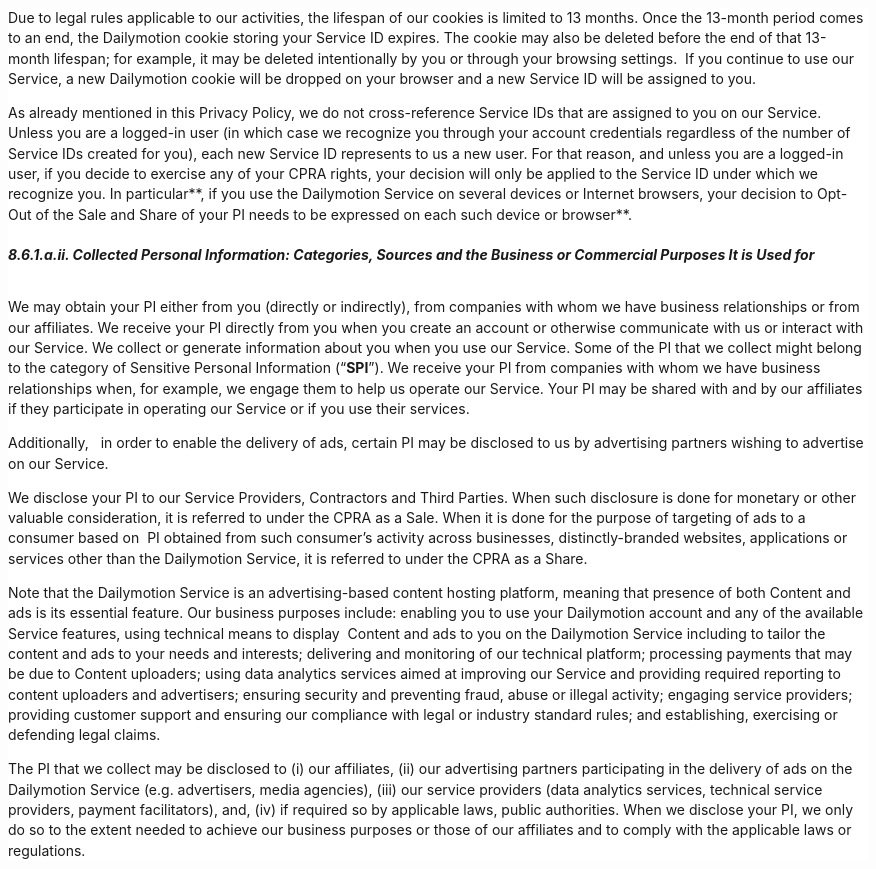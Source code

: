 Due to legal rules applicable to our activities, the lifespan of our cookies is limited to 13 months. Once the 13-month period comes to an end, the Dailymotion cookie storing your Service ID expires. The cookie may also be deleted before the end of that 13-month lifespan; for example, it may be deleted intentionally by you or through your browsing settings.  If you continue to use our Service, a new Dailymotion cookie will be dropped on your browser and a new Service ID will be assigned to you. 

As already mentioned in this Privacy Policy, we do not cross-reference Service IDs that are assigned to you on our Service. Unless you are a logged-in user (in which case we recognize you through your account credentials regardless of the number of Service IDs created for you), each new Service ID represents to us a new user. For that reason, and unless you are a logged-in user, if you decide to exercise any of your CPRA rights, your decision will only be applied to the Service ID under which we recognize you. In particular**, if you use the Dailymotion Service on several devices or Internet browsers, your decision to Opt-Out of the Sale and Share of your PI needs to be expressed on each such device or browser**.

###### **_8.6.1.a.ii. Collected Personal Information: Categories, Sources and the Business or Commercial Purposes It is Used for_**

We may obtain your PI either from you (directly or indirectly), from companies with whom we have business relationships or from our affiliates. We receive your PI directly from you when you create an account or otherwise communicate with us or interact with our Service. We collect or generate information about you when you use our Service. Some of the PI that we collect might belong to the category of Sensitive Personal Information (“**SPI**”). We receive your PI from companies with whom we have business relationships when, for example, we engage them to help us operate our Service. Your PI may be shared with and by our affiliates if they participate in operating our Service or if you use their services.

Additionally,   in order to enable the delivery of ads, certain PI may be disclosed to us by advertising partners wishing to advertise on our Service.

We disclose your PI to our Service Providers, Contractors and Third Parties. When such disclosure is done for monetary or other valuable consideration, it is referred to under the CPRA as a Sale. When it is done for the purpose of targeting of ads to a consumer based on  PI obtained from such consumer’s activity across businesses, distinctly-branded websites, applications or services other than the Dailymotion Service, it is referred to under the CPRA as a Share.

Note that the Dailymotion Service is an advertising-based content hosting platform, meaning that presence of both Content and ads is its essential feature. Our business purposes include: enabling you to use your Dailymotion account and any of the available Service features, using technical means to display  Content and ads to you on the Dailymotion Service including to tailor the content and ads to your needs and interests; delivering and monitoring of our technical platform; processing payments that may be due to Content uploaders; using data analytics services aimed at improving our Service and providing required reporting to content uploaders and advertisers; ensuring security and preventing fraud, abuse or illegal activity; engaging service providers; providing customer support and ensuring our compliance with legal or industry standard rules; and establishing, exercising or defending legal claims.

The PI that we collect may be disclosed to (i) our affiliates, (ii) our advertising partners participating in the delivery of ads on the Dailymotion Service (e.g. advertisers, media agencies), (iii) our service providers (data analytics services, technical service providers, payment facilitators), and, (iv) if required so by applicable laws, public authorities. When we disclose your PI, we only do so to the extent needed to achieve our business purposes or those of our affiliates and to comply with the applicable laws or regulations.

